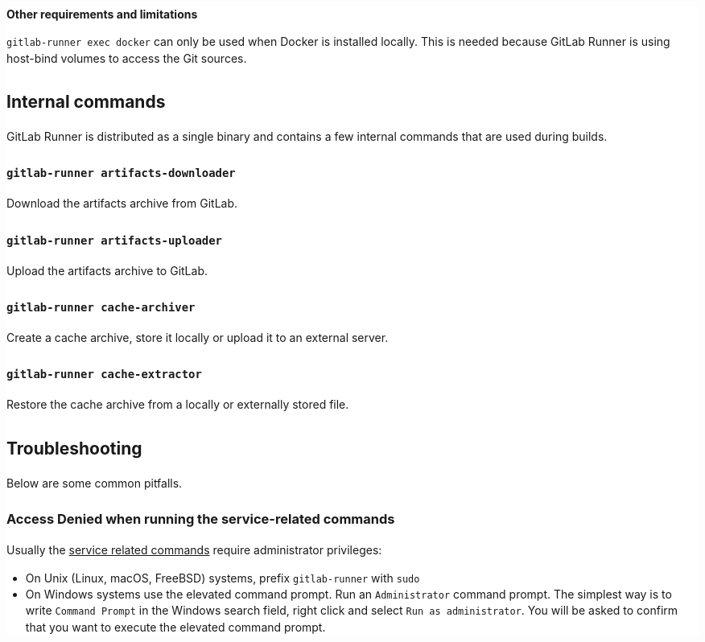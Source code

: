 **Other requirements and limitations**

`gitlab-runner exec docker` can only be used when Docker is installed locally.
This is needed because GitLab Runner is using host-bind volumes to access the
Git sources.

## Internal commands

GitLab Runner is distributed as a single binary and contains a few internal
commands that are used during builds.

### `gitlab-runner artifacts-downloader`

Download the artifacts archive from GitLab.

### `gitlab-runner artifacts-uploader`

Upload the artifacts archive to GitLab.

### `gitlab-runner cache-archiver`

Create a cache archive, store it locally or upload it to an external server.

### `gitlab-runner cache-extractor`

Restore the cache archive from a locally or externally stored file.

## Troubleshooting

Below are some common pitfalls.

### **Access Denied** when running the service-related commands

Usually the [service related commands](#service-related-commands) require
administrator privileges:

- On Unix (Linux, macOS, FreeBSD) systems, prefix `gitlab-runner` with `sudo`
- On Windows systems use the elevated command prompt.
  Run an `Administrator` command prompt.
  The simplest way is to write `Command Prompt` in the Windows search field,
  right click and select `Run as administrator`. You will be asked to confirm
  that you want to execute the elevated command prompt.

[exec-replacement-issue]: https://gitlab.com/gitlab-org/gitlab-runner/issues/2797


[TOML]: https://github.com/toml-lang/toml